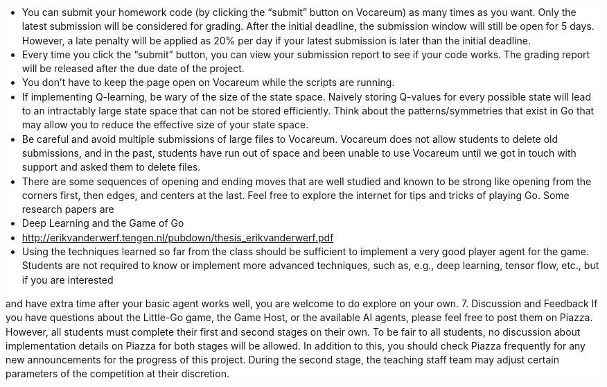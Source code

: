 - You can submit your homework code (by clicking the “submit” button on Vocareum) as many times as you want. Only the latest submission will be considered for grading. After the initial deadline, the submission window will still be open for 5 days. However, a late penalty will be applied as 20% per day if your latest submission is later than the initial deadline.
- Every time you click the “submit” button, you can view your submission report to see if your code works. The grading report will be released after the due date of the project.
- You don’t have to keep the page open on Vocareum while the scripts are running.
- If implementing Q-learning, be wary of the size of the state space. Naively storing Q-values for every possible state will lead to an intractably large state space that can not be stored efficiently. Think about the patterns/symmetries that exist in Go that may allow you to reduce
the effective size of your state space.
- Be careful and avoid multiple submissions of large files to Vocareum. Vocareum does not allow
students to delete old submissions, and in the past, students have run out of space and been
unable to use Vocareum until we got in touch with support and asked them to delete files.
- There are some sequences of opening and ending moves that are well studied and known to be strong like opening from the corners first, then edges, and centers at the last. Feel free to
explore the internet for tips and tricks of playing Go. Some research papers are
- Deep Learning and the Game of Go
- http://erikvanderwerf.tengen.nl/pubdown/thesis_erikvanderwerf.pdf
- Using the techniques learned so far from the class should be sufficient to implement a very good player agent for the game. Students are not required to know or implement more advanced techniques, such as, e.g., deep learning, tensor flow, etc., but if you are interested
   
and have extra time after your basic agent works well, you are welcome to do explore on your own.
7. Discussion and Feedback
If you have questions about the Little-Go game, the Game Host, or the available AI agents, please feel free to post them on Piazza. However, all students must complete their first and second stages on their own. To be fair to all students, no discussion about implementation details on Piazza for both stages will be allowed. In addition to this, you should check Piazza frequently for any new announcements for the progress of this project. During the second stage, the teaching staff team may adjust certain parameters of the competition at their discretion.
